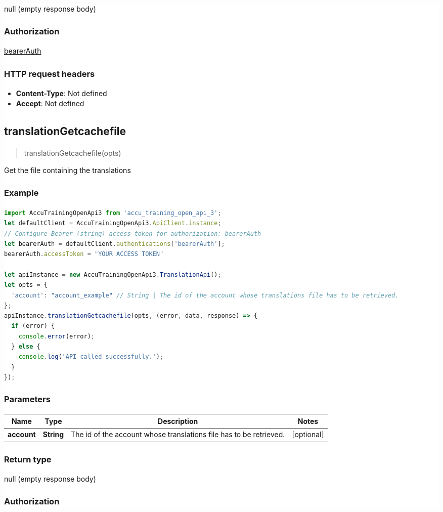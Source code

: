 null (empty response body)

### Authorization

[bearerAuth](../README.md#bearerAuth)

### HTTP request headers

- **Content-Type**: Not defined
- **Accept**: Not defined


## translationGetcachefile

> translationGetcachefile(opts)

Get the file containing the translations

### Example

```javascript
import AccuTrainingOpenApi3 from 'accu_training_open_api_3';
let defaultClient = AccuTrainingOpenApi3.ApiClient.instance;
// Configure Bearer (string) access token for authorization: bearerAuth
let bearerAuth = defaultClient.authentications['bearerAuth'];
bearerAuth.accessToken = "YOUR ACCESS TOKEN"

let apiInstance = new AccuTrainingOpenApi3.TranslationApi();
let opts = {
  'account': "account_example" // String | The id of the account whose translations file has to be retrieved.
};
apiInstance.translationGetcachefile(opts, (error, data, response) => {
  if (error) {
    console.error(error);
  } else {
    console.log('API called successfully.');
  }
});
```

### Parameters


Name | Type | Description  | Notes
------------- | ------------- | ------------- | -------------
 **account** | **String**| The id of the account whose translations file has to be retrieved. | [optional] 

### Return type

null (empty response body)

### Authorization
